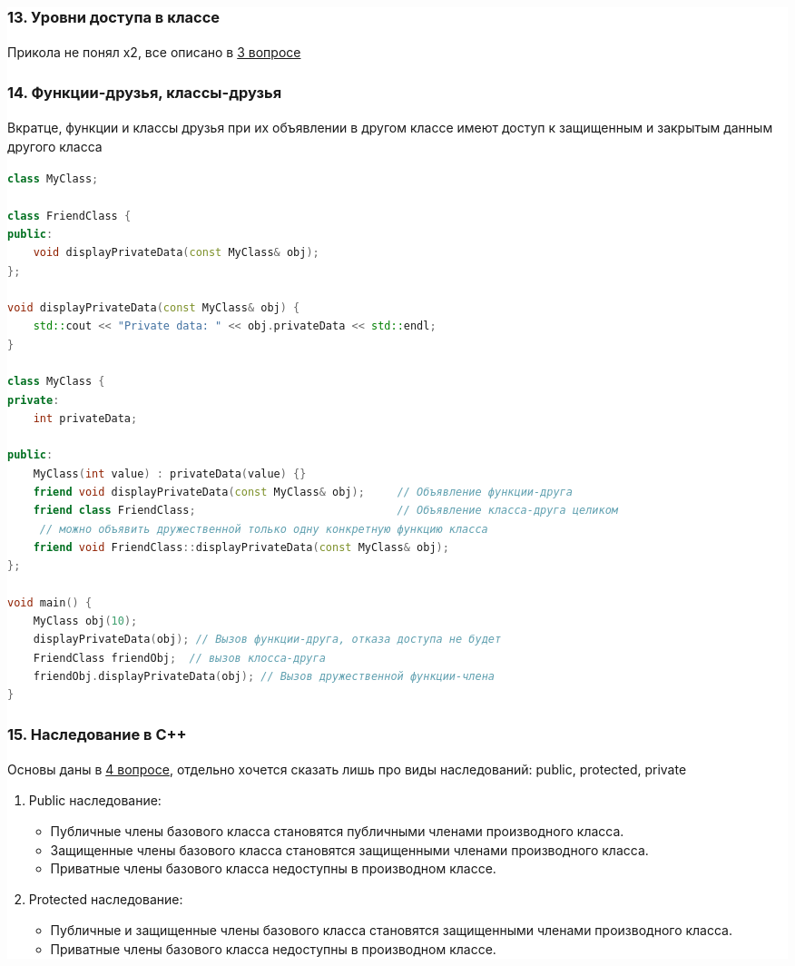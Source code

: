 ### 13. Уровни доступа в классе
Прикола не понял х2, все описано в [3 вопросе](#3-принцип-инкапсуляции-класса)

### 14. Функции-друзья, классы-друзья
Вкратце, функции и классы друзья при их объявлении в другом классе имеют доступ к защищенным и закрытым данным другого класса

```cpp
class MyClass;

class FriendClass {
public:
    void displayPrivateData(const MyClass& obj);
};

void displayPrivateData(const MyClass& obj) {
    std::cout << "Private data: " << obj.privateData << std::endl;
}

class MyClass {
private:
    int privateData;

public:
    MyClass(int value) : privateData(value) {}
    friend void displayPrivateData(const MyClass& obj);     // Объявление функции-друга
    friend class FriendClass;                               // Объявление класса-друга целиком
     // можно объявить дружественной только одну конкретную функцию класса
    friend void FriendClass::displayPrivateData(const MyClass& obj);
};

void main() {
    MyClass obj(10);
    displayPrivateData(obj); // Вызов функции-друга, отказа доступа не будет
    FriendClass friendObj;  // вызов клосса-друга
    friendObj.displayPrivateData(obj); // Вызов дружественной функции-члена
}
```

### 15. Наследование в С++
Основы даны в [4 вопросе](#4-принцип-наследования-класса), отдельно хочется сказать лишь про виды наследований: public, protected, private

1) Public наследование:
    - Публичные члены базового класса становятся публичными членами производного класса.
    - Защищенные члены базового класса становятся защищенными членами производного класса.
    - Приватные члены базового класса недоступны в производном классе.

2) Protected наследование:
    - Публичные и защищенные члены базового класса становятся защищенными членами производного класса.
    - Приватные члены базового класса недоступны в производном классе.
